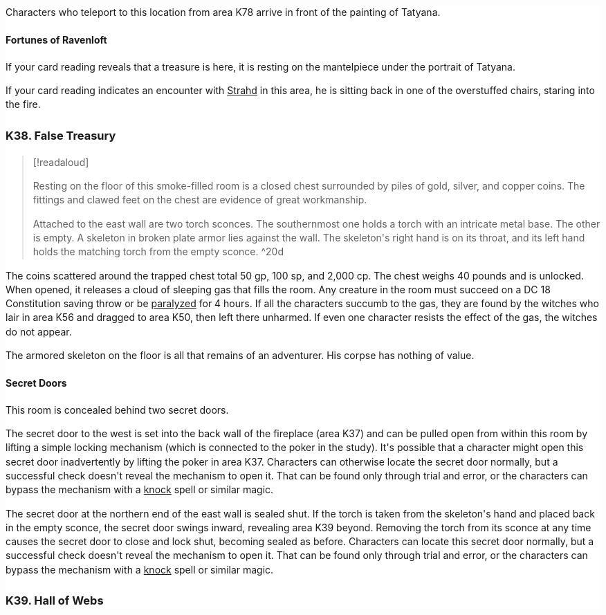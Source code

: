 Characters who teleport to this location from area K78 arrive in front of the painting of Tatyana.

#### Fortunes of Ravenloft

If your card reading reveals that a treasure is here, it is resting on the mantelpiece under the portrait of Tatyana.

If your card reading indicates an encounter with [Strahd](/2-Mechanics/CLI/bestiary/npc/strahd-von-zarovich-cos.md) in this area, he is sitting back in one of the overstuffed chairs, staring into the fire.

### K38. False Treasury

> [!readaloud] 
> 
> Resting on the floor of this smoke-filled room is a closed chest surrounded by piles of gold, silver, and copper coins. The fittings and clawed feet on the chest are evidence of great workmanship.
> 
> Attached to the east wall are two torch sconces. The southernmost one holds a torch with an intricate metal base. The other is empty. A skeleton in broken plate armor lies against the wall. The skeleton's right hand is on its throat, and its left hand holds the matching torch from the empty sconce.
^20d

The coins scattered around the trapped chest total 50 gp, 100 sp, and 2,000 cp. The chest weighs 40 pounds and is unlocked. When opened, it releases a cloud of sleeping gas that fills the room. Any creature in the room must succeed on a DC 18 Constitution saving throw or be [paralyzed](/2-Mechanics/CLI/rules/conditions.md#paralyzed) for 4 hours. If all the characters succumb to the gas, they are found by the witches who lair in area K56 and dragged to area K50, then left there unharmed. If even one character resists the effect of the gas, the witches do not appear.

The armored skeleton on the floor is all that remains of an adventurer. His corpse has nothing of value.

#### Secret Doors

This room is concealed behind two secret doors.

The secret door to the west is set into the back wall of the fireplace (area K37) and can be pulled open from within this room by lifting a simple locking mechanism (which is connected to the poker in the study). It's possible that a character might open this secret door inadvertently by lifting the poker in area K37. Characters can otherwise locate the secret door normally, but a successful check doesn't reveal the mechanism to open it. That can be found only through trial and error, or the characters can bypass the mechanism with a [knock](/2-Mechanics/CLI/spells/knock.md) spell or similar magic.

The secret door at the northern end of the east wall is sealed shut. If the torch is taken from the skeleton's hand and placed back in the empty sconce, the secret door swings inward, revealing area K39 beyond. Removing the torch from its sconce at any time causes the secret door to close and lock shut, becoming sealed as before. Characters can locate this secret door normally, but a successful check doesn't reveal the mechanism to open it. That can be found only through trial and error, or the characters can bypass the mechanism with a [knock](/2-Mechanics/CLI/spells/knock.md) spell or similar magic.

### K39. Hall of Webs
